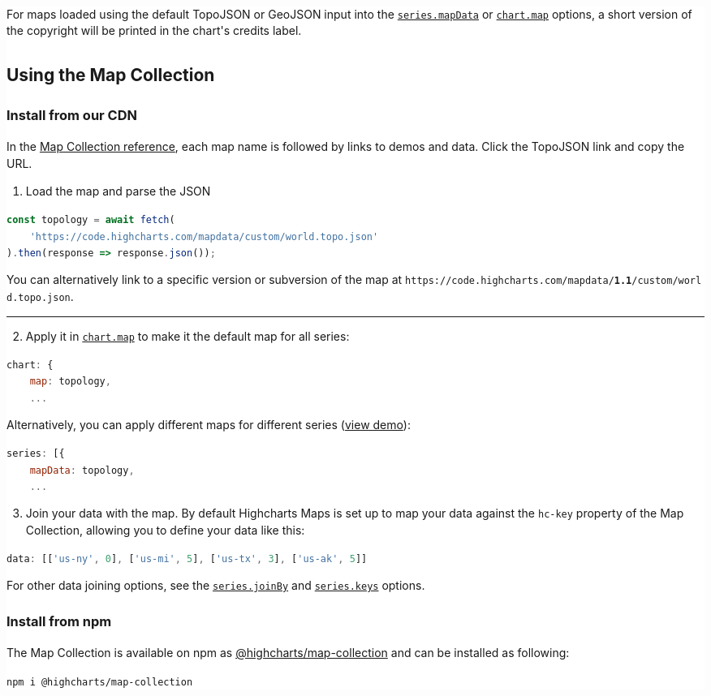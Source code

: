 For maps loaded using the default TopoJSON or GeoJSON input into the [`series.mapData`](https://api.highcharts.com/highmaps/series.map.mapData) or [`chart.map`](https://api.highcharts.com/highmaps/chart.map) options, a short version of the copyright will be printed in the chart's credits label.

Using the Map Collection
------------------------

### Install from our CDN

In the [Map Collection reference](https://code.highcharts.com/mapdata/), each map name is followed by links to demos and data. Click the TopoJSON link and copy the URL.

1. Load the map and parse the JSON

```js
const topology = await fetch(
    'https://code.highcharts.com/mapdata/custom/world.topo.json'
).then(response => response.json());
```

<p>You can alternatively link to a specific version or subversion of the map at <code>https://code.highcharts.com/mapdata/<strong>1.1</strong>/custom/world.topo.json</code>.</p>

-----------------------------------------------------------------------------------------------------------------------------------------

2. Apply it in [`chart.map`](https://api.highcharts.com/highmaps/chart.map) to make it the default map for all series:
```js
chart: {
    map: topology,
    ...
```
Alternatively, you can apply different maps for different series ([view demo](https://jsfiddle.net/gh/get/library/pure/highcharts/highcharts/tree/master/samples/maps/series/affectsmapview/)):
```js
series: [{
    mapData: topology,
    ...
```


3. Join your data with the map. By default Highcharts Maps is set up to map your data against the `hc-key` property of the Map Collection, allowing you to define your data like this:
```js
data: [['us-ny', 0], ['us-mi', 5], ['us-tx', 3], ['us-ak', 5]]
```
For other data joining options, see the [`series.joinBy`](https://api.highcharts.com/highmaps/plotOptions.series.joinBy) and [`series.keys`](https://api.highcharts.com/highcharts/plotOptions.series.keys) options.

### Install from npm

The Map Collection is available on npm as [@highcharts/map-collection](https://www.npmjs.com/package/@highcharts/map-collection) and can be installed as following:
```sh
npm i @highcharts/map-collection
```
